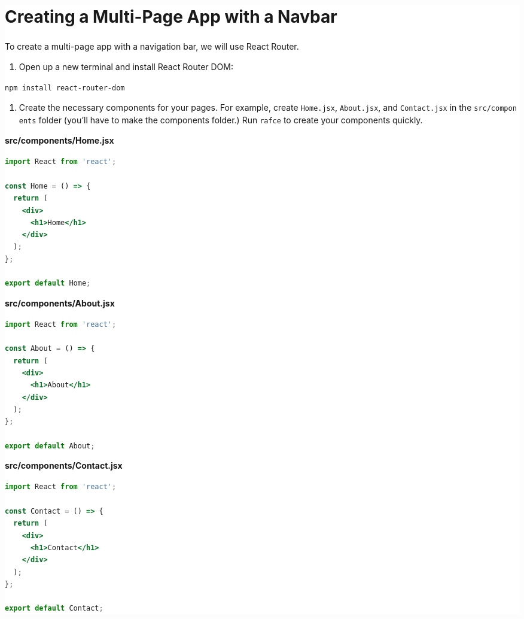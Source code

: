 # Creating a Multi-Page App with a Navbar

To create a multi-page app with a navigation bar, we will use React Router.

1. Open up a new terminal and install React Router DOM:

```bash
npm install react-router-dom
```

1. Create the necessary components for your pages. For example, create `Home.jsx`, `About.jsx`, and `Contact.jsx` in the `src/components` folder (you’ll have to make the components folder.) Run `rafce` to create your components quickly.

**src/components/Home.jsx**

```jsx
import React from 'react';

const Home = () => {
  return (
    <div>
      <h1>Home</h1>
    </div>
  );
};

export default Home;

```

**src/components/About.jsx**

```jsx
import React from 'react';

const About = () => {
  return (
    <div>
      <h1>About</h1>
    </div>
  );
};

export default About;

```

**src/components/Contact.jsx**

```jsx
import React from 'react';

const Contact = () => {
  return (
    <div>
      <h1>Contact</h1>
    </div>
  );
};

export default Contact;

```

